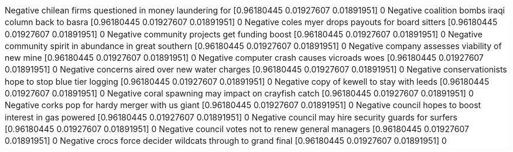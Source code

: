 Negative
chilean firms questioned in money laundering for
[0.96180445 0.01927607 0.01891951]
0
Negative
coalition bombs iraqi column back to basra
[0.96180445 0.01927607 0.01891951]
0
Negative
coles myer drops payouts for board sitters
[0.96180445 0.01927607 0.01891951]
0
Negative
community projects get funding boost
[0.96180445 0.01927607 0.01891951]
0
Negative
community spirit in abundance in great southern
[0.96180445 0.01927607 0.01891951]
0
Negative
company assesses viability of new mine
[0.96180445 0.01927607 0.01891951]
0
Negative
computer crash causes vicroads woes
[0.96180445 0.01927607 0.01891951]
0
Negative
concerns aired over new water charges
[0.96180445 0.01927607 0.01891951]
0
Negative
conservationists hope to stop blue tier logging
[0.96180445 0.01927607 0.01891951]
0
Negative
copy of kewell to stay with leeds
[0.96180445 0.01927607 0.01891951]
0
Negative
coral spawning may impact on crayfish catch
[0.96180445 0.01927607 0.01891951]
0
Negative
corks pop for hardy merger with us giant
[0.96180445 0.01927607 0.01891951]
0
Negative
council hopes to boost interest in gas powered
[0.96180445 0.01927607 0.01891951]
0
Negative
council may hire security guards for surfers
[0.96180445 0.01927607 0.01891951]
0
Negative
council votes not to renew general managers
[0.96180445 0.01927607 0.01891951]
0
Negative
crocs force decider wildcats through to grand final
[0.96180445 0.01927607 0.01891951]
0